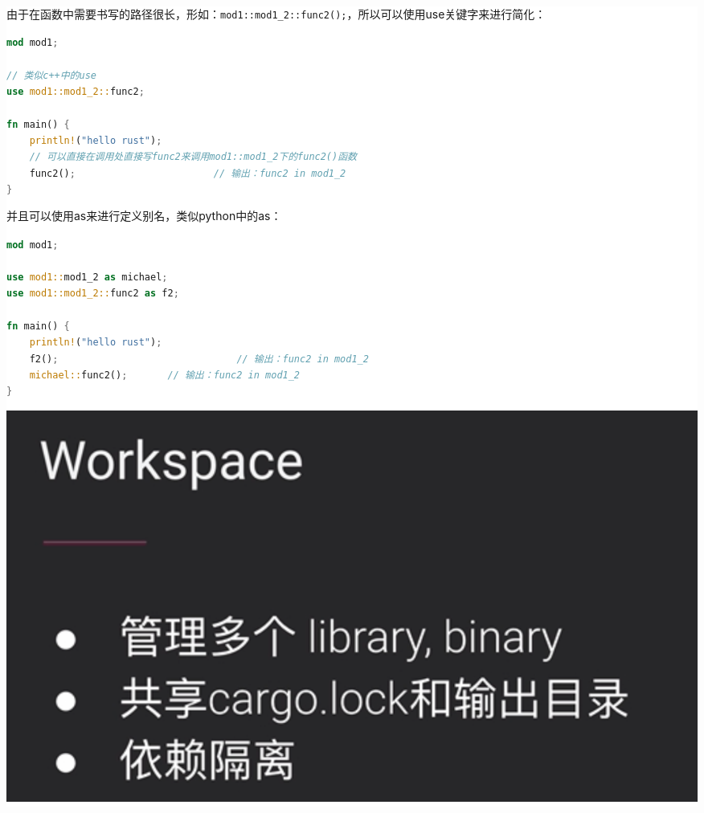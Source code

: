 ```rust
```

由于在函数中需要书写的路径很长，形如：`mod1::mod1_2::func2();`，所以可以使用use关键字来进行简化：

```rust
mod mod1;

// 类似c++中的use
use mod1::mod1_2::func2;

fn main() {
    println!("hello rust");
  	// 可以直接在调用处直接写func2来调用mod1::mod1_2下的func2()函数
    func2();						// 输出：func2 in mod1_2
}
```

并且可以使用as来进行定义别名，类似python中的as：

```rust
mod mod1;

use mod1::mod1_2 as michael;
use mod1::mod1_2::func2 as f2;

fn main() {
    println!("hello rust");
    f2();								// 输出：func2 in mod1_2
    michael::func2();		// 输出：func2 in mod1_2
}
```

![image-20210109130613498](assets/image-20210109130613498.png)
